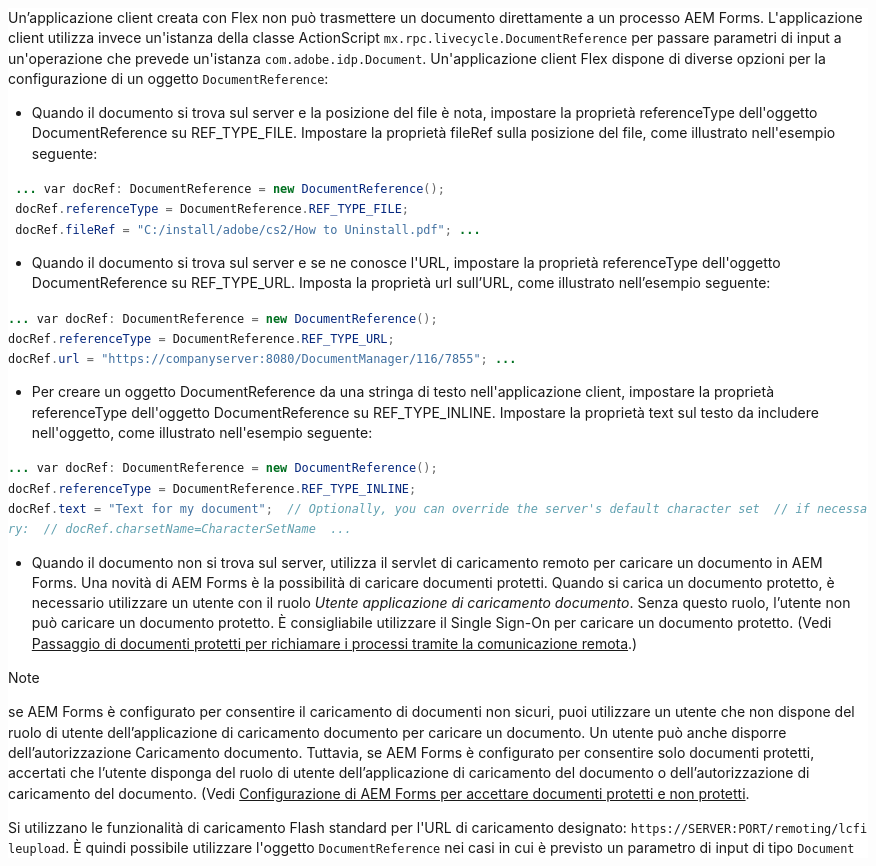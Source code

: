 Un’applicazione client creata con Flex non può trasmettere un documento direttamente a un processo AEM Forms. L&#39;applicazione client utilizza invece un&#39;istanza della classe ActionScript `mx.rpc.livecycle.DocumentReference` per passare parametri di input a un&#39;operazione che prevede un&#39;istanza `com.adobe.idp.Document`. Un&#39;applicazione client Flex dispone di diverse opzioni per la configurazione di un oggetto `DocumentReference`:

* Quando il documento si trova sul server e la posizione del file è nota, impostare la proprietà referenceType dell&#39;oggetto DocumentReference su REF_TYPE_FILE. Impostare la proprietà fileRef sulla posizione del file, come illustrato nell&#39;esempio seguente:

```java
 ... var docRef: DocumentReference = new DocumentReference(); 
 docRef.referenceType = DocumentReference.REF_TYPE_FILE; 
 docRef.fileRef = "C:/install/adobe/cs2/How to Uninstall.pdf"; ...
```

* Quando il documento si trova sul server e se ne conosce l&#39;URL, impostare la proprietà referenceType dell&#39;oggetto DocumentReference su REF_TYPE_URL. Imposta la proprietà url sull’URL, come illustrato nell’esempio seguente:

```java
... var docRef: DocumentReference = new DocumentReference(); 
docRef.referenceType = DocumentReference.REF_TYPE_URL; 
docRef.url = "https://companyserver:8080/DocumentManager/116/7855"; ...
```

* Per creare un oggetto DocumentReference da una stringa di testo nell&#39;applicazione client, impostare la proprietà referenceType dell&#39;oggetto DocumentReference su REF_TYPE_INLINE. Impostare la proprietà text sul testo da includere nell&#39;oggetto, come illustrato nell&#39;esempio seguente:

```java
... var docRef: DocumentReference = new DocumentReference(); 
docRef.referenceType = DocumentReference.REF_TYPE_INLINE; 
docRef.text = "Text for my document";  // Optionally, you can override the server's default character set  // if necessary:  // docRef.charsetName=CharacterSetName  ...
```

* Quando il documento non si trova sul server, utilizza il servlet di caricamento remoto per caricare un documento in AEM Forms. Una novità di AEM Forms è la possibilità di caricare documenti protetti. Quando si carica un documento protetto, è necessario utilizzare un utente con il ruolo *Utente applicazione di caricamento documento*. Senza questo ruolo, l’utente non può caricare un documento protetto. È consigliabile utilizzare il Single Sign-On per caricare un documento protetto. (Vedi [Passaggio di documenti protetti per richiamare i processi tramite la comunicazione remota](invoking-aem-forms-using-remoting.md#passing-secure-documents-to-invoke-processes-using-remoting).)

>[!NOTE]
>
se AEM Forms è configurato per consentire il caricamento di documenti non sicuri, puoi utilizzare un utente che non dispone del ruolo di utente dell’applicazione di caricamento documento per caricare un documento. Un utente può anche disporre dell’autorizzazione Caricamento documento. Tuttavia, se AEM Forms è configurato per consentire solo documenti protetti, accertati che l’utente disponga del ruolo di utente dell’applicazione di caricamento del documento o dell’autorizzazione di caricamento del documento. (Vedi [Configurazione di AEM Forms per accettare documenti protetti e non protetti](invoking-aem-forms-using-remoting.md#configuring-aem-forms-to-accept-secure-and-unsecure-documents).

Si utilizzano le funzionalità di caricamento Flash standard per l&#39;URL di caricamento designato: `https://SERVER:PORT/remoting/lcfileupload`. È quindi possibile utilizzare l&#39;oggetto `DocumentReference` nei casi in cui è previsto un parametro di input di tipo `Document`